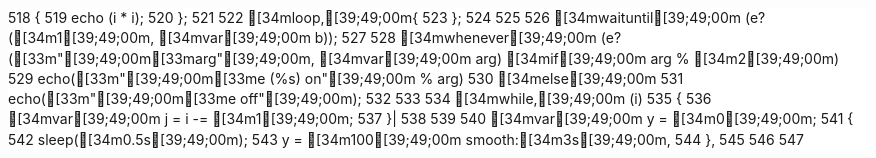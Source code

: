    518	{
   519	  echo (i * i);
   520	};
   521
   522	[34mloop,[39;49;00m{
   523	};
   524
   525
   526	[34mwaituntil[39;49;00m (e?([34m1[39;49;00m, [34mvar[39;49;00m b));
   527
   528	[34mwhenever[39;49;00m (e?([33m"[39;49;00m[33marg"[39;49;00m, [34mvar[39;49;00m arg) [34mif[39;49;00m arg % [34m2[39;49;00m)
   529	  echo([33m"[39;49;00m[33me (%s) on"[39;49;00m % arg)
   530	[34melse[39;49;00m
   531	  echo([33m"[39;49;00m[33me off"[39;49;00m);
   532
   533
   534	  [34mwhile,[39;49;00m (i)
   535	  {
   536	    [34mvar[39;49;00m j = i -= [34m1[39;49;00m;
   537	  }|
   538
   539
   540	[34mvar[39;49;00m y = [34m0[39;49;00m;
   541	{
   542	  sleep([34m0.5s[39;49;00m);
   543	  y = [34m100[39;49;00m smooth:[34m3s[39;49;00m,
   544	},
   545
   546
   547
